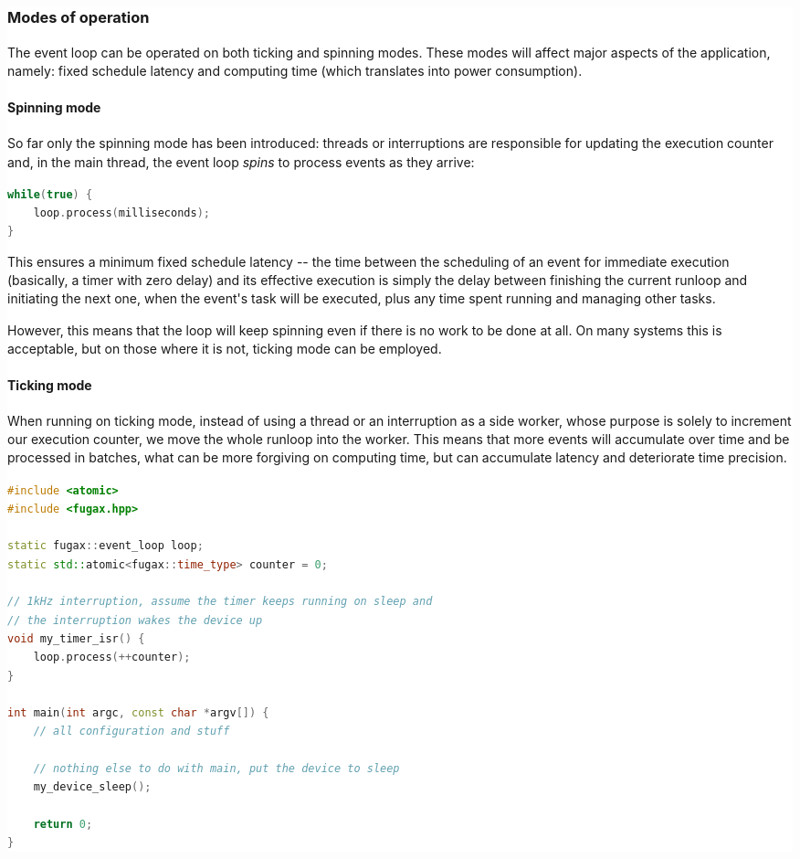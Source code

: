 ### Modes of operation

The event loop can be operated on both ticking and spinning modes. These modes will affect major 
aspects of the application, namely: fixed schedule latency and computing time (which translates 
into power consumption). 

#### Spinning mode

So far only the spinning mode has been introduced: threads or interruptions are responsible for 
updating the execution counter and, in the main thread, the event loop *spins* to process 
events as they arrive:

```C++
while(true) {
    loop.process(milliseconds);
}
```

This ensures a minimum fixed schedule latency -- the time between the scheduling of an event for
immediate execution (basically, a timer with zero delay) and its effective execution is simply the 
delay between finishing the current runloop and initiating the next one, when the event's task 
will be executed, plus any time spent running and managing other tasks. 

However, this means that the loop will keep spinning even if there is no work to be done at all.
On many systems this is acceptable, but on those where it is not, ticking mode can be employed.

#### Ticking mode

When running on ticking mode, instead of using a thread or an interruption as a side worker, 
whose purpose is solely to increment our execution counter, we move the whole runloop into the
worker. This means that more events will accumulate over time and be processed in batches, what
can be more forgiving on computing time, but can accumulate latency and deteriorate time precision.

```C++
#include <atomic>
#include <fugax.hpp>

static fugax::event_loop loop;
static std::atomic<fugax::time_type> counter = 0;

// 1kHz interruption, assume the timer keeps running on sleep and
// the interruption wakes the device up
void my_timer_isr() {
    loop.process(++counter);
}

int main(int argc, const char *argv[]) {
    // all configuration and stuff
    
    // nothing else to do with main, put the device to sleep
    my_device_sleep();
    
    return 0;
}
```
